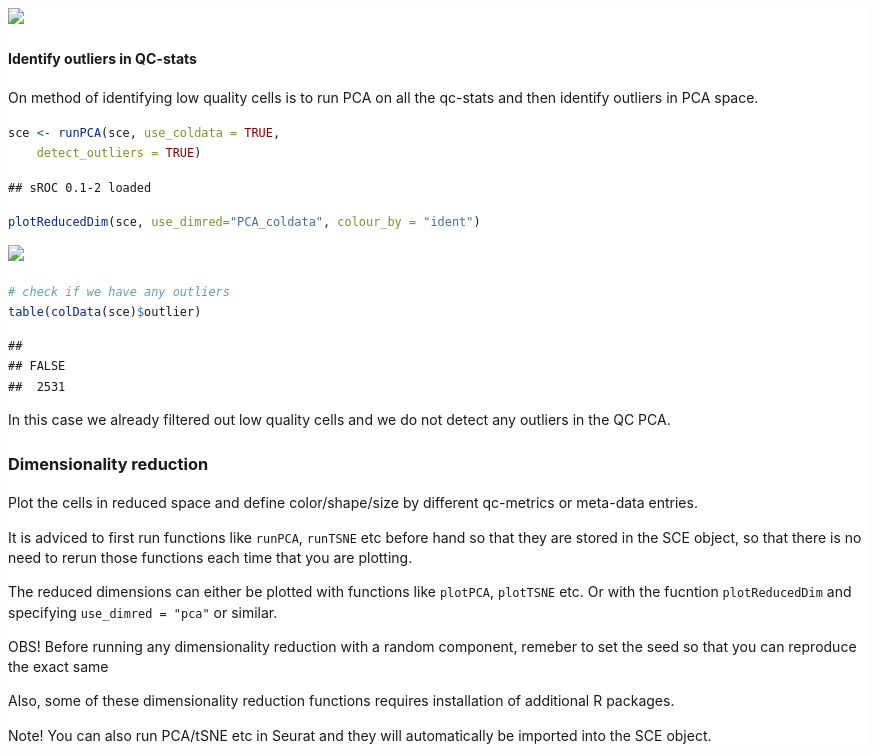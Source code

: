 ![](Quality_control_files/figure-gfm/plot.col-1.png)

#### Identify outliers in QC-stats

On method of identifying low quality cells is to run PCA on all the
qc-stats and then identify outliers in PCA space.

``` r
sce <- runPCA(sce, use_coldata = TRUE,
    detect_outliers = TRUE)
```

    ## sROC 0.1-2 loaded

``` r
plotReducedDim(sce, use_dimred="PCA_coldata", colour_by = "ident")
```

![](Quality_control_files/figure-gfm/outlier-1.png)

``` r
# check if we have any outliers
table(colData(sce)$outlier)
```

    ## 
    ## FALSE 
    ##  2531

In this case we already filtered out low quality cells and we do not
detect any outliers in the QC PCA.

### Dimensionality reduction

Plot the cells in reduced space and define color/shape/size by different
qc-metrics or meta-data entries.

It is adviced to first run functions like `runPCA`, `runTSNE` etc before
hand so that they are stored in the SCE object, so that there is no need
to rerun those functions each time that you are plotting.

The reduced dimensions can either be plotted with functions like
`plotPCA`, `plotTSNE` etc. Or with the fucntion `plotReducedDim` and
specifying `use_dimred = "pca"` or similar.

OBS\! Before running any dimensionality reduction with a random
component, remeber to set the seed so that you can reproduce the exact
same

Also, some of these dimensionality reduction functions requires
installation of additional R packages.

Note\! You can also run PCA/tSNE etc in Seurat and they will
automatically be imported into the SCE object.
